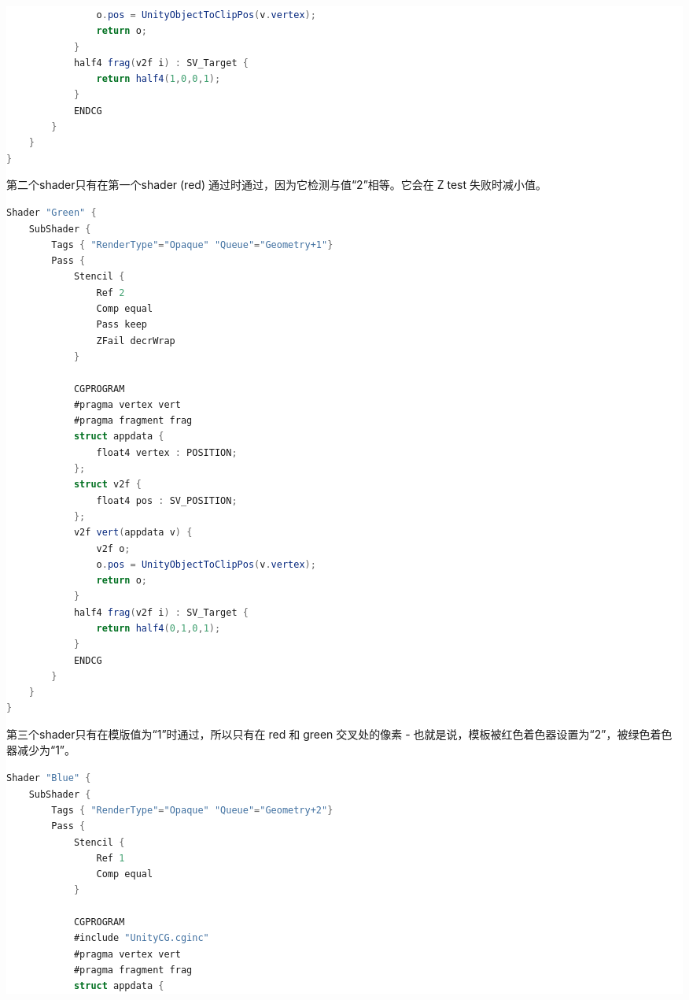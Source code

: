 ```cs
                o.pos = UnityObjectToClipPos(v.vertex);
                return o;
            }
            half4 frag(v2f i) : SV_Target {
                return half4(1,0,0,1);
            }
            ENDCG
        }
    } 
}
```

第二个shader只有在第一个shader (red) 通过时通过，因为它检测与值“2”相等。它会在 Z test 失败时减小值。
```cs
Shader "Green" {
    SubShader {
        Tags { "RenderType"="Opaque" "Queue"="Geometry+1"}
        Pass {
            Stencil {
                Ref 2
                Comp equal
                Pass keep 
                ZFail decrWrap
            }
        
            CGPROGRAM
            #pragma vertex vert
            #pragma fragment frag
            struct appdata {
                float4 vertex : POSITION;
            };
            struct v2f {
                float4 pos : SV_POSITION;
            };
            v2f vert(appdata v) {
                v2f o;
                o.pos = UnityObjectToClipPos(v.vertex);
                return o;
            }
            half4 frag(v2f i) : SV_Target {
                return half4(0,1,0,1);
            }
            ENDCG
        }
    } 
}
```

第三个shader只有在模版值为“1”时通过，所以只有在 red 和 green 交叉处的像素 - 也就是说，模板被红色着色器设置为“2”，被绿色着色器减少为“1”。
```cs
Shader "Blue" {
    SubShader {
        Tags { "RenderType"="Opaque" "Queue"="Geometry+2"}
        Pass {
            Stencil {
                Ref 1
                Comp equal
            }
        
            CGPROGRAM
            #include "UnityCG.cginc"
            #pragma vertex vert
            #pragma fragment frag
            struct appdata {
```